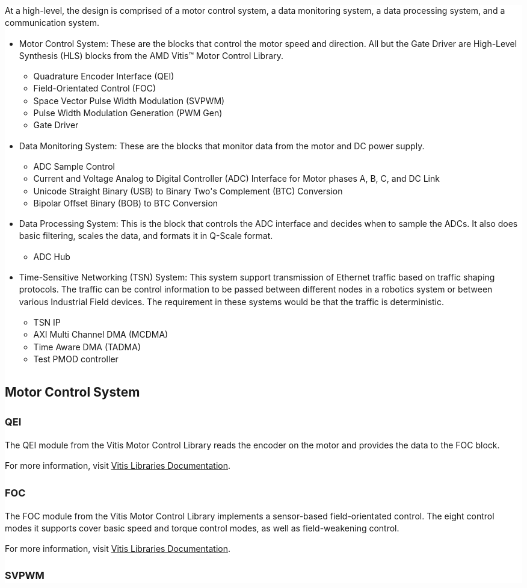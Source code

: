  At a high-level, the design is comprised of a motor control system, a data monitoring system, a data processing system, and a communication system.

* Motor Control System: These are the blocks that control the motor speed and direction. All but the Gate Driver are High-Level Synthesis (HLS) blocks from the AMD Vitis™ Motor Control Library.

  * Quadrature Encoder Interface (QEI)
  * Field-Orientated Control (FOC)
  * Space Vector Pulse Width Modulation (SVPWM)
  * Pulse Width Modulation Generation (PWM Gen)
  * Gate Driver

* Data Monitoring System: These are the blocks that monitor data from the motor and DC power supply.

  * ADC Sample Control
  * Current and Voltage Analog to Digital Controller (ADC) Interface for Motor phases A, B, C, and DC Link
  * Unicode Straight Binary (USB) to Binary Two's Complement (BTC) Conversion
  * Bipolar Offset Binary (BOB) to BTC Conversion

* Data Processing System: This is the block that controls the ADC interface and decides when to sample the ADCs. It also does basic filtering, scales the data, and formats it in Q-Scale format.

  * ADC Hub

* Time-Sensitive Networking (TSN) System: This system support transmission of Ethernet traffic based on traffic shaping protocols. The traffic can be control information to be passed between different nodes in a robotics system or between various Industrial Field devices. The requirement in these systems would be that the traffic is deterministic.

  * TSN IP
  * AXI Multi Channel DMA (MCDMA)
  * Time Aware DMA (TADMA)
  * Test PMOD controller

## Motor Control System

### QEI

The QEI module from the Vitis Motor Control Library reads the encoder on the motor and provides the data to the FOC block.

For more information, visit [Vitis Libraries Documentation](https://docs.xilinx.com/r/en-US/Vitis_Libraries/motor_control/index.html).

### FOC

The FOC module from the Vitis Motor Control Library implements a sensor-based field-orientated control. The eight control modes it supports cover basic speed and torque control modes, as well as field-weakening control.

For more information, visit [Vitis Libraries Documentation](https://docs.xilinx.com/r/en-US/Vitis_Libraries/motor_control/index.html).

### SVPWM
